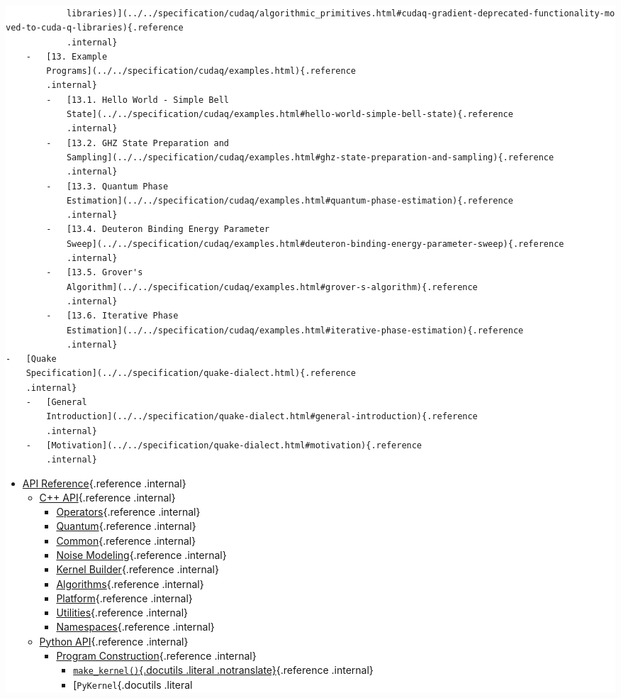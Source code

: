                 libraries)](../../specification/cudaq/algorithmic_primitives.html#cudaq-gradient-deprecated-functionality-moved-to-cuda-q-libraries){.reference
                .internal}
        -   [13. Example
            Programs](../../specification/cudaq/examples.html){.reference
            .internal}
            -   [13.1. Hello World - Simple Bell
                State](../../specification/cudaq/examples.html#hello-world-simple-bell-state){.reference
                .internal}
            -   [13.2. GHZ State Preparation and
                Sampling](../../specification/cudaq/examples.html#ghz-state-preparation-and-sampling){.reference
                .internal}
            -   [13.3. Quantum Phase
                Estimation](../../specification/cudaq/examples.html#quantum-phase-estimation){.reference
                .internal}
            -   [13.4. Deuteron Binding Energy Parameter
                Sweep](../../specification/cudaq/examples.html#deuteron-binding-energy-parameter-sweep){.reference
                .internal}
            -   [13.5. Grover's
                Algorithm](../../specification/cudaq/examples.html#grover-s-algorithm){.reference
                .internal}
            -   [13.6. Iterative Phase
                Estimation](../../specification/cudaq/examples.html#iterative-phase-estimation){.reference
                .internal}
    -   [Quake
        Specification](../../specification/quake-dialect.html){.reference
        .internal}
        -   [General
            Introduction](../../specification/quake-dialect.html#general-introduction){.reference
            .internal}
        -   [Motivation](../../specification/quake-dialect.html#motivation){.reference
            .internal}
-   [API Reference](../../api/api.html){.reference .internal}
    -   [C++ API](../../api/languages/cpp_api.html){.reference
        .internal}
        -   [Operators](../../api/languages/cpp_api.html#operators){.reference
            .internal}
        -   [Quantum](../../api/languages/cpp_api.html#quantum){.reference
            .internal}
        -   [Common](../../api/languages/cpp_api.html#common){.reference
            .internal}
        -   [Noise
            Modeling](../../api/languages/cpp_api.html#noise-modeling){.reference
            .internal}
        -   [Kernel
            Builder](../../api/languages/cpp_api.html#kernel-builder){.reference
            .internal}
        -   [Algorithms](../../api/languages/cpp_api.html#algorithms){.reference
            .internal}
        -   [Platform](../../api/languages/cpp_api.html#platform){.reference
            .internal}
        -   [Utilities](../../api/languages/cpp_api.html#utilities){.reference
            .internal}
        -   [Namespaces](../../api/languages/cpp_api.html#namespaces){.reference
            .internal}
    -   [Python API](../../api/languages/python_api.html){.reference
        .internal}
        -   [Program
            Construction](../../api/languages/python_api.html#program-construction){.reference
            .internal}
            -   [`make_kernel()`{.docutils .literal
                .notranslate}](../../api/languages/python_api.html#cudaq.make_kernel){.reference
                .internal}
            -   [`PyKernel`{.docutils .literal